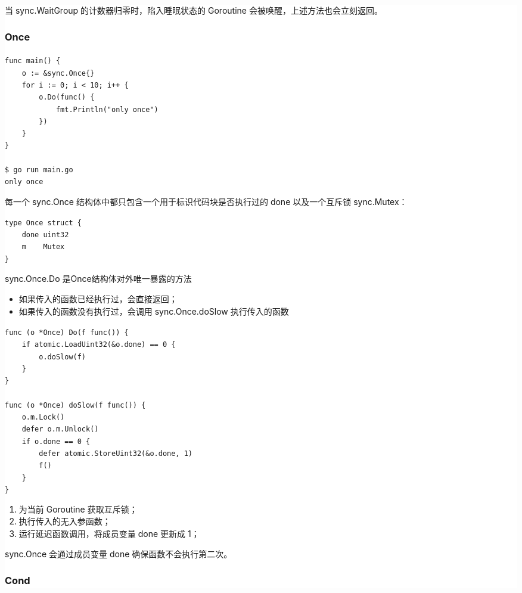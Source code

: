 当 sync.WaitGroup 的计数器归零时，陷入睡眠状态的 Goroutine 会被唤醒，上述方法也会立刻返回。

### Once

```
func main() {
    o := &sync.Once{}
    for i := 0; i < 10; i++ {
        o.Do(func() {
            fmt.Println("only once")
        })
    }
}

$ go run main.go
only once
```

每一个 sync.Once 结构体中都只包含一个用于标识代码块是否执行过的 done 以及一个互斥锁 sync.Mutex：

```
type Once struct {
	done uint32
	m    Mutex
}
```

sync.Once.Do 是Once结构体对外唯一暴露的方法
* 如果传入的函数已经执行过，会直接返回；
* 如果传入的函数没有执行过，会调用 sync.Once.doSlow 执行传入的函数

```
func (o *Once) Do(f func()) {
	if atomic.LoadUint32(&o.done) == 0 {
		o.doSlow(f)
	}
}

func (o *Once) doSlow(f func()) {
	o.m.Lock()
	defer o.m.Unlock()
	if o.done == 0 {
		defer atomic.StoreUint32(&o.done, 1)
		f()
	}
}
```

1. 为当前 Goroutine 获取互斥锁；
2. 执行传入的无入参函数；
3. 运行延迟函数调用，将成员变量 done 更新成 1；

sync.Once 会通过成员变量 done 确保函数不会执行第二次。

### Cond
